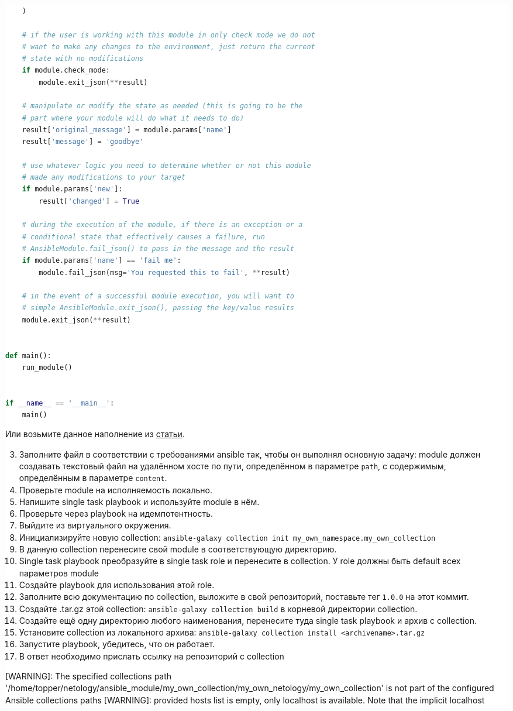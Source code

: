 ```python
    )

    # if the user is working with this module in only check mode we do not
    # want to make any changes to the environment, just return the current
    # state with no modifications
    if module.check_mode:
        module.exit_json(**result)

    # manipulate or modify the state as needed (this is going to be the
    # part where your module will do what it needs to do)
    result['original_message'] = module.params['name']
    result['message'] = 'goodbye'

    # use whatever logic you need to determine whether or not this module
    # made any modifications to your target
    if module.params['new']:
        result['changed'] = True

    # during the execution of the module, if there is an exception or a
    # conditional state that effectively causes a failure, run
    # AnsibleModule.fail_json() to pass in the message and the result
    if module.params['name'] == 'fail me':
        module.fail_json(msg='You requested this to fail', **result)

    # in the event of a successful module execution, you will want to
    # simple AnsibleModule.exit_json(), passing the key/value results
    module.exit_json(**result)


def main():
    run_module()


if __name__ == '__main__':
    main()
```
Или возьмите данное наполнение из [статьи](https://docs.ansible.com/ansible/latest/dev_guide/developing_modules_general.html#creating-a-module).

3. Заполните файл в соответствии с требованиями ansible так, чтобы он выполнял основную задачу: module должен создавать текстовый файл на удалённом хосте по пути, определённом в параметре `path`, с содержимым, определённым в параметре `content`.
4. Проверьте module на исполняемость локально.
5. Напишите single task playbook и используйте module в нём.
6. Проверьте через playbook на идемпотентность.
7. Выйдите из виртуального окружения.
8. Инициализируйте новую collection: `ansible-galaxy collection init my_own_namespace.my_own_collection`
9. В данную collection перенесите свой module в соответствующую директорию.
10. Single task playbook преобразуйте в single task role и перенесите в collection. У role должны быть default всех параметров module
11. Создайте playbook для использования этой role.
12. Заполните всю документацию по collection, выложите в свой репозиторий, поставьте тег `1.0.0` на этот коммит.
13. Создайте .tar.gz этой collection: `ansible-galaxy collection build` в корневой директории collection.
14. Создайте ещё одну директорию любого наименования, перенесите туда single task playbook и архив c collection.
15. Установите collection из локального архива: `ansible-galaxy collection install <archivename>.tar.gz`
16. Запустите playbook, убедитесь, что он работает.
17. В ответ необходимо прислать ссылку на репозиторий с collection


[WARNING]: The specified collections path '/home/topper/netology/ansible_module/my_own_collection/my_own_netology/my_own_collection' is not part of the configured Ansible collections paths
[WARNING]: provided hosts list is empty, only localhost is available. Note that the implicit localhost
